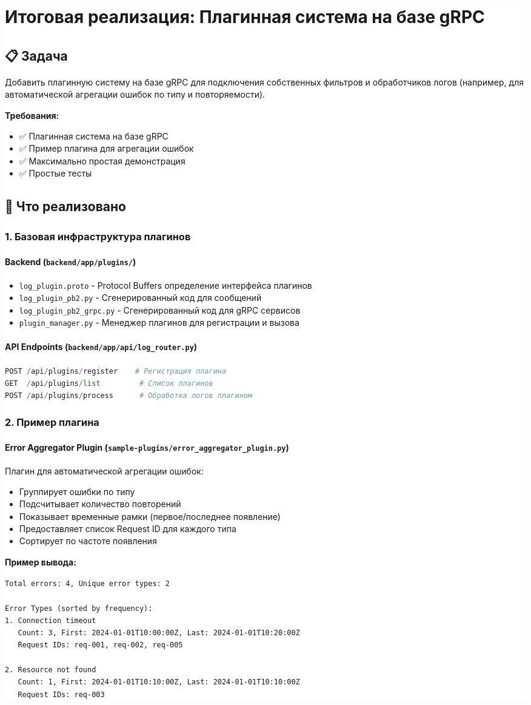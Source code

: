 # Итоговая реализация: Плагинная система на базе gRPC

## 📋 Задача

Добавить плагинную систему на базе gRPC для подключения собственных фильтров и обработчиков логов (например, для автоматической агрегации ошибок по типу и повторяемости).

**Требования:**
- ✅ Плагинная система на базе gRPC
- ✅ Пример плагина для агрегации ошибок
- ✅ Максимально простая демонстрация
- ✅ Простые тесты

## 🎯 Что реализовано

### 1. Базовая инфраструктура плагинов

#### Backend (`backend/app/plugins/`)
- `log_plugin.proto` - Protocol Buffers определение интерфейса плагинов
- `log_plugin_pb2.py` - Сгенерированный код для сообщений
- `log_plugin_pb2_grpc.py` - Сгенерированный код для gRPC сервисов
- `plugin_manager.py` - Менеджер плагинов для регистрации и вызова

#### API Endpoints (`backend/app/api/log_router.py`)
```python
POST /api/plugins/register    # Регистрация плагина
GET  /api/plugins/list         # Список плагинов
POST /api/plugins/process      # Обработка логов плагином
```

### 2. Пример плагина

#### Error Aggregator Plugin (`sample-plugins/error_aggregator_plugin.py`)
Плагин для автоматической агрегации ошибок:
- Группирует ошибки по типу
- Подсчитывает количество повторений
- Показывает временные рамки (первое/последнее появление)
- Предоставляет список Request ID для каждого типа
- Сортирует по частоте появления

**Пример вывода:**
```
Total errors: 4, Unique error types: 2

Error Types (sorted by frequency):
1. Connection timeout
   Count: 3, First: 2024-01-01T10:00:00Z, Last: 2024-01-01T10:20:00Z
   Request IDs: req-001, req-002, req-005

2. Resource not found
   Count: 1, First: 2024-01-01T10:10:00Z, Last: 2024-01-01T10:10:00Z
   Request IDs: req-003
```
